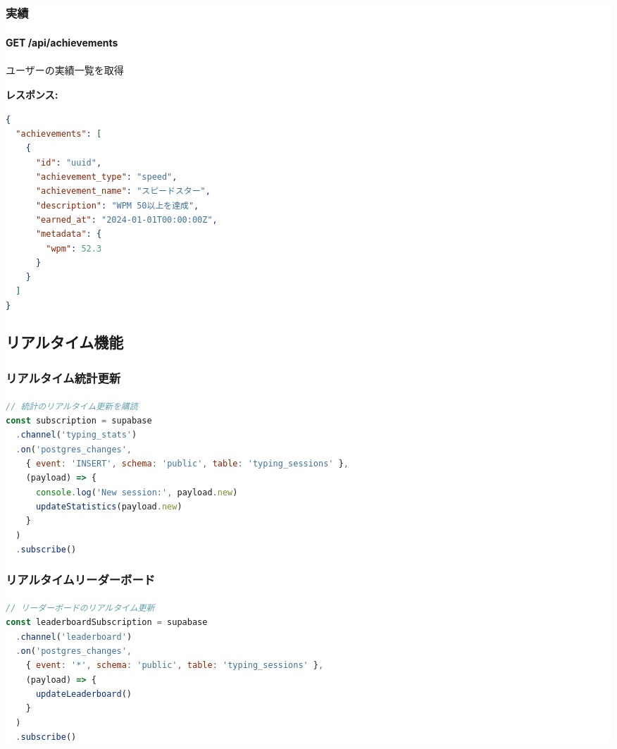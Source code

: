 ### 実績

#### GET /api/achievements
ユーザーの実績一覧を取得

**レスポンス:**
```json
{
  "achievements": [
    {
      "id": "uuid",
      "achievement_type": "speed",
      "achievement_name": "スピードスター",
      "description": "WPM 50以上を達成",
      "earned_at": "2024-01-01T00:00:00Z",
      "metadata": {
        "wpm": 52.3
      }
    }
  ]
}
```

## リアルタイム機能

### リアルタイム統計更新
```javascript
// 統計のリアルタイム更新を購読
const subscription = supabase
  .channel('typing_stats')
  .on('postgres_changes', 
    { event: 'INSERT', schema: 'public', table: 'typing_sessions' },
    (payload) => {
      console.log('New session:', payload.new)
      updateStatistics(payload.new)
    }
  )
  .subscribe()
```

### リアルタイムリーダーボード
```javascript
// リーダーボードのリアルタイム更新
const leaderboardSubscription = supabase
  .channel('leaderboard')
  .on('postgres_changes', 
    { event: '*', schema: 'public', table: 'typing_sessions' },
    (payload) => {
      updateLeaderboard()
    }
  )
  .subscribe()
```
